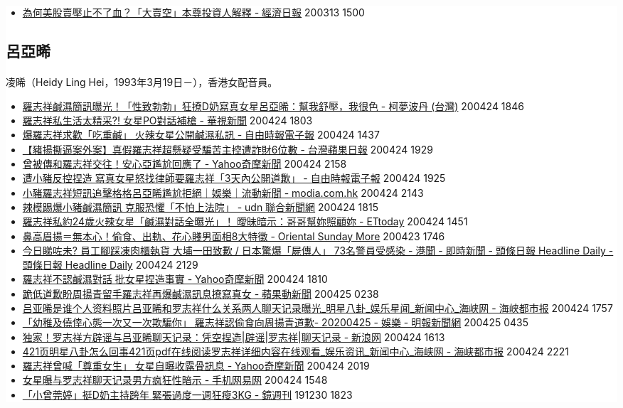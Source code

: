 - [為何美股賣壓止不了血？「大賣空」本尊投資人解釋 - 經濟日報](https://money.udn.com/money/story/5599/4412166 "為何美股賣壓止不了血？「大賣空」本尊投資人解釋 - 經濟日報") 200313 1500

## 呂亞晞

凌晞（Heidy Ling Hei，1993年3月19日－），香港女配音員。
- [羅志祥鹹濕簡訊曝光！「性致勃勃」狂撩D奶寫真女星呂亞晞：幫我舒壓，我很色 - 柯夢波丹 (台灣)](https://www.cosmopolitan.com/tw/entertainment/celebrity-gossip/g32262853/show-lo-flirt-with-modle/ "羅志祥鹹濕簡訊曝光！「性致勃勃」狂撩D奶寫真女星呂亞晞：幫我舒壓，我很色 - 柯夢波丹 (台灣)") 200424 1846
- [羅志祥私生活太精采?! 女星PO對話補槍 - 華視新聞](https://news.cts.com.tw/cts/entertain/202004/202004241998306.html "羅志祥私生活太精采?! 女星PO對話補槍 - 華視新聞") 200424 1803
- [爆羅志祥求歡「吃重鹹」 火辣女星公開鹹濕私訊 - 自由時報電子報](https://ent.ltn.com.tw/news/breakingnews/3144460 "爆羅志祥求歡「吃重鹹」 火辣女星公開鹹濕私訊 - 自由時報電子報") 200424 1437
- [【豬揚撕逼案外案】真假羅志祥超懸疑受騙苦主控遭詐財6位數 - 台灣蘋果日報](https://tw.appledaily.com/entertainment/20200424/QXWI24QOSMURHELZP3L2EYZYBU/ "【豬揚撕逼案外案】真假羅志祥超懸疑受騙苦主控遭詐財6位數 - 台灣蘋果日報") 200424 1929
- [曾被傳和羅志祥交往！安心亞尷尬回應了 - Yahoo奇摩新聞](https://tw.news.yahoo.com/%E6%9B%BE%E8%A2%AB%E5%82%B3%E5%92%8C%E7%BE%85%E5%BF%97%E7%A5%A5%E4%BA%A4%E5%BE%80-%E5%AE%89%E5%BF%83%E4%BA%9E%E5%B0%B7%E5%B0%AC%E5%9B%9E%E6%87%89%E4%BA%86-135800489.html "曾被傳和羅志祥交往！安心亞尷尬回應了 - Yahoo奇摩新聞") 200424 2158
- [遭小豬反控捏造 寫真女星怒找律師要羅志祥「3天內公開道歉」 - 自由時報電子報](https://ent.ltn.com.tw/news/breakingnews/3144879 "遭小豬反控捏造 寫真女星怒找律師要羅志祥「3天內公開道歉」 - 自由時報電子報") 200424 1925
- [小豬羅志祥短訊追擊格格呂亞晞尷尬拒絕｜娛樂｜流動新聞 - modia.com.hk](https://news.modia.com.hk/2020/04/24/171472/%E5%B0%8F%E8%B1%AC%E7%BE%85%E5%BF%97%E7%A5%A5%E7%9F%AD%E8%A8%8A%E8%BF%BD%E6%93%8A%E3%80%80%E6%A0%BC%E6%A0%BC%E5%91%82%E4%BA%9E%E6%99%9E%E5%B0%B7%E5%B0%AC%E6%8B%92%E7%B5%95/ "小豬羅志祥短訊追擊格格呂亞晞尷尬拒絕｜娛樂｜流動新聞 - modia.com.hk") 200424 2143
- [辣模踢爆小豬鹹濕簡訊 克服恐懼「不怕上法院」 - udn 聯合新聞網](https://stars.udn.com/star/story/10088/4516724?from=udn-ch1_breaknews-1-cate8-news "辣模踢爆小豬鹹濕簡訊 克服恐懼「不怕上法院」 - udn 聯合新聞網") 200424 1815
- [羅志祥私約24歲火辣女星「鹹濕對話全曝光」！ 曖昧暗示：哥哥幫妳照顧妳 - ETtoday](https://forum.ettoday.net/news/1699384 "羅志祥私約24歲火辣女星「鹹濕對話全曝光」！ 曖昧暗示：哥哥幫妳照顧妳 - ETtoday") 200424 1451
- [鼻高眉揚＝無本心！偷食、出軌、花心賤男面相8大特徵 - Oriental Sunday More](https://www.sundaymore.com/573257/social-buzz/fun/%E8%8A%B1%E5%BF%83%E8%B3%A4%E7%94%B7%E9%9D%A2%E7%9B%B88%E5%A4%A7%E7%89%B9%E5%BE%B5-%E5%81%B7%E9%A3%9F%E5%87%BA%E8%BB%8C-%E7%94%B7%E4%BA%BA/ "鼻高眉揚＝無本心！偷食、出軌、花心賤男面相8大特徵 - Oriental Sunday More") 200423 1746
- [今日睇咗未? 員工腳踩凍肉櫃執貨 大埔一田致歉 / 日本驚爆「屍傳人」 73名警員受感染 - 港聞 - 即時新聞 - 頭條日報 Headline Daily - 頭條日報 Headline Daily](https://hd.stheadline.com/news/realtime/hk/1755117/%E5%8D%B3%E6%99%82-%E6%B8%AF%E8%81%9E-%E4%BB%8A%E6%97%A5%E7%9D%87%E5%92%97%E6%9C%AA-%E5%93%A1%E5%B7%A5%E8%85%B3%E8%B8%A9%E5%87%8D%E8%82%89%E6%AB%83%E5%9F%B7%E8%B2%A8-%E5%A4%A7%E5%9F%94%E4%B8%80%E7%94%B0%E8%87%B4%E6%AD%89-%E6%97%A5%E6%9C%AC%E9%A9%9A%E7%88%86-%E5%B1%8D%E5%82%B3%E4%BA%BA-73%E5%90%8D%E8%AD%A6%E5%93%A1%E5%8F%97%E6%84%9F%E6%9F%93 "今日睇咗未? 員工腳踩凍肉櫃執貨 大埔一田致歉 / 日本驚爆「屍傳人」 73名警員受感染 - 港聞 - 即時新聞 - 頭條日報 Headline Daily - 頭條日報 Headline Daily") 200424 2129
- [羅志祥不認鹹濕對話 批女星捏造事實 - Yahoo奇摩新聞](https://tw.news.yahoo.com/%E7%BE%85%E5%BF%97%E7%A5%A5%E4%B8%8D%E8%AA%8D%E9%B9%B9%E6%BF%95%E5%B0%8D%E8%A9%B1-%E6%89%B9%E5%A5%B3%E6%98%9F%E6%8D%8F%E9%80%A0%E4%BA%8B%E5%AF%A6-101005402.html "羅志祥不認鹹濕對話 批女星捏造事實 - Yahoo奇摩新聞") 200424 1810
- [跪低道歉盼周揚青留手羅志祥再爆鹹濕訊息撩寫真女 - 蘋果動新聞](https://hk.video.appledaily.com/entertainment/20200425/FEE7BP3AWXH6Y2NIZ4QWLBRMDI/ "跪低道歉盼周揚青留手羅志祥再爆鹹濕訊息撩寫真女 - 蘋果動新聞") 200425 0238
- [吕亚晞是谁个人资料照片吕亚晞和罗志祥什么关系两人聊天记录曝光_明星八卦_娱乐星闻_新闻中心_海峡网 - 海峡都市报](http://www.hxnews.com/news/yl/mxbg/202004/24/1888053.shtml "吕亚晞是谁个人资料照片吕亚晞和罗志祥什么关系两人聊天记录曝光_明星八卦_娱乐星闻_新闻中心_海峡网 - 海峡都市报") 200424 1757
- [「幼稚及僥倖心態一次又一次欺騙你」 羅志祥認偷食向周揚青道歉- 20200425 - 娛樂 - 明報新聞網](https://news.mingpao.com/pns/%E5%A8%9B%E6%A8%82/article/20200425/s00016/1587753411394/%E3%80%8C%E5%B9%BC%E7%A8%9A%E5%8F%8A%E5%83%A5%E5%80%96%E5%BF%83%E6%85%8B%E4%B8%80%E6%AC%A1%E5%8F%88%E4%B8%80%E6%AC%A1%E6%AC%BA%E9%A8%99%E4%BD%A0%E3%80%8D-%E7%BE%85%E5%BF%97%E7%A5%A5%E8%AA%8D%E5%81%B7%E9%A3%9F-%E5%90%91%E5%91%A8%E6%8F%9A%E9%9D%92%E9%81%93%E6%AD%89 "「幼稚及僥倖心態一次又一次欺騙你」 羅志祥認偷食向周揚青道歉- 20200425 - 娛樂 - 明報新聞網") 200425 0435
- [独家！罗志祥方辟谣与吕亚晞聊天记录：凭空捏造|辟谣|罗志祥|聊天记录 - 新浪网](https://ent.sina.com.cn/s/h/2020-04-24/doc-iirczymi8130851.shtml "独家！罗志祥方辟谣与吕亚晞聊天记录：凭空捏造|辟谣|罗志祥|聊天记录 - 新浪网") 200424 1613
- [421页明星八卦怎么回事421页pdf在线阅读罗志祥详细内容在线观看_娱乐资讯_新闻中心_海峡网 - 海峡都市报](http://www.hxnews.com/news/yule/202004/24/1888073.shtml "421页明星八卦怎么回事421页pdf在线阅读罗志祥详细内容在线观看_娱乐资讯_新闻中心_海峡网 - 海峡都市报") 200424 2221
- [羅志祥曾喊「尊重女生」 女星自曝收露骨訊息 - Yahoo奇摩新聞](https://tw.news.yahoo.com/%E7%BE%85%E5%BF%97%E7%A5%A5%E6%9B%BE%E5%96%8A-%E5%B0%8A%E9%87%8D%E5%A5%B3%E7%94%9F-%E5%A5%B3%E6%98%9F%E8%87%AA%E6%9B%9D%E6%94%B6%E9%9C%B2%E9%AA%A8%E8%A8%8A%E6%81%AF-113929348.html "羅志祥曾喊「尊重女生」 女星自曝收露骨訊息 - Yahoo奇摩新聞") 200424 2019
- [女星曝与罗志祥聊天记录男方疯狂性暗示 - 手机网易网](https://3g.163.com/ent/photoview/0003/674910.html "女星曝与罗志祥聊天记录男方疯狂性暗示 - 手机网易网") 200424 1548
- [「小曾莞婷」挺D奶主持跨年 緊張過度一週狂瘦3KG - 鏡週刊](https://www.mirrormedia.mg/story/20191230ent030 "「小曾莞婷」挺D奶主持跨年 緊張過度一週狂瘦3KG - 鏡週刊") 191230 1823
